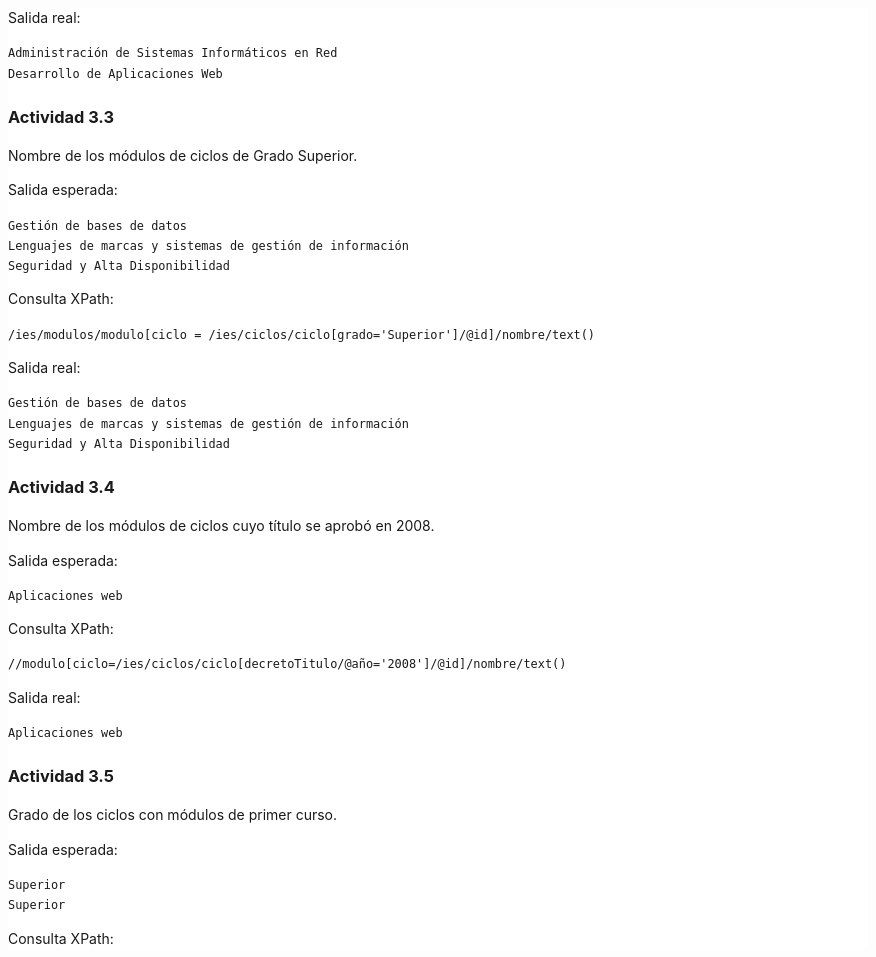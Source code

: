 Salida real:
```plaintext
Administración de Sistemas Informáticos en Red
Desarrollo de Aplicaciones Web
```
### Actividad 3.3

Nombre de los módulos de ciclos de Grado Superior.

Salida esperada:

```plaintext
Gestión de bases de datos
Lenguajes de marcas y sistemas de gestión de información
Seguridad y Alta Disponibilidad
```
Consulta XPath:

```xpath
/ies/modulos/modulo[ciclo = /ies/ciclos/ciclo[grado='Superior']/@id]/nombre/text()
```

Salida real:
```plaintext
Gestión de bases de datos
Lenguajes de marcas y sistemas de gestión de información
Seguridad y Alta Disponibilidad
```
### Actividad 3.4

Nombre de los módulos de ciclos cuyo título se aprobó en 2008.

Salida esperada:

```plaintext
Aplicaciones web
```
Consulta XPath:

```xpath
//modulo[ciclo=/ies/ciclos/ciclo[decretoTitulo/@año='2008']/@id]/nombre/text()
```

Salida real:
```plaintext
Aplicaciones web
```
### Actividad 3.5

Grado de los ciclos con módulos de primer curso.

Salida esperada:

```plaintext
Superior
Superior
```
Consulta XPath:
